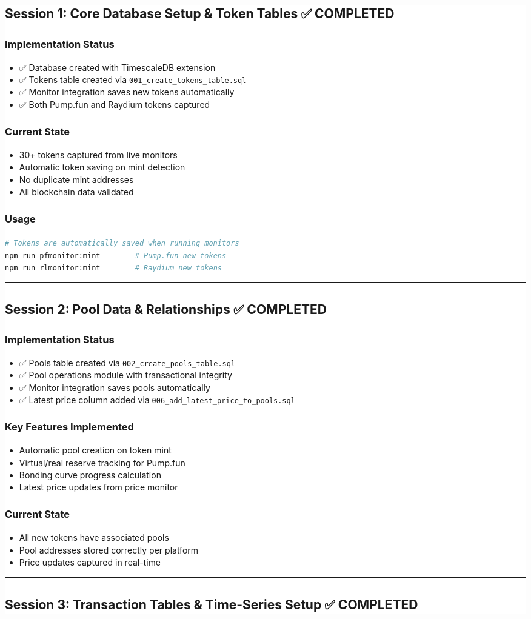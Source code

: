 
## Session 1: Core Database Setup & Token Tables ✅ COMPLETED

### Implementation Status
- ✅ Database created with TimescaleDB extension
- ✅ Tokens table created via `001_create_tokens_table.sql`
- ✅ Monitor integration saves new tokens automatically
- ✅ Both Pump.fun and Raydium tokens captured

### Current State
- 30+ tokens captured from live monitors
- Automatic token saving on mint detection
- No duplicate mint addresses
- All blockchain data validated

### Usage
```bash
# Tokens are automatically saved when running monitors
npm run pfmonitor:mint        # Pump.fun new tokens
npm run rlmonitor:mint        # Raydium new tokens
```

---

## Session 2: Pool Data & Relationships ✅ COMPLETED

### Implementation Status
- ✅ Pools table created via `002_create_pools_table.sql`
- ✅ Pool operations module with transactional integrity
- ✅ Monitor integration saves pools automatically
- ✅ Latest price column added via `006_add_latest_price_to_pools.sql`

### Key Features Implemented
- Automatic pool creation on token mint
- Virtual/real reserve tracking for Pump.fun
- Bonding curve progress calculation
- Latest price updates from price monitor

### Current State
- All new tokens have associated pools
- Pool addresses stored correctly per platform
- Price updates captured in real-time

---

## Session 3: Transaction Tables & Time-Series Setup ✅ COMPLETED
